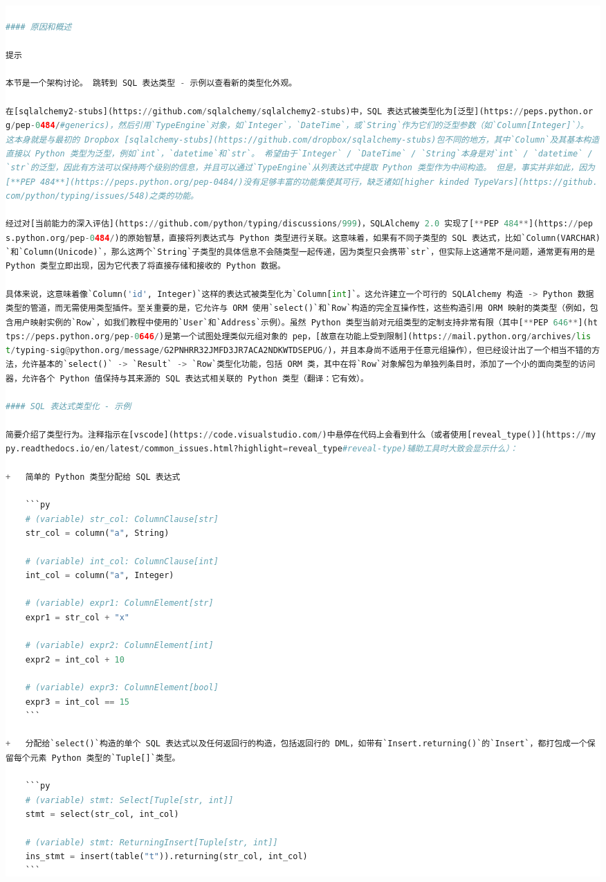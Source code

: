 ```py

#### 原因和概述

提示

本节是一个架构讨论。 跳转到 SQL 表达类型 - 示例以查看新的类型化外观。

在[sqlalchemy2-stubs](https://github.com/sqlalchemy/sqlalchemy2-stubs)中，SQL 表达式被类型化为[泛型](https://peps.python.org/pep-0484/#generics)，然后引用`TypeEngine`对象，如`Integer`，`DateTime`，或`String`作为它们的泛型参数（如`Column[Integer]`）。 这本身就是与最初的 Dropbox [sqlalchemy-stubs](https://github.com/dropbox/sqlalchemy-stubs)包不同的地方，其中`Column`及其基本构造直接以 Python 类型为泛型，例如`int`，`datetime`和`str`。 希望由于`Integer` / `DateTime` / `String`本身是对`int` / `datetime` / `str`的泛型，因此有方法可以保持两个级别的信息，并且可以通过`TypeEngine`从列表达式中提取 Python 类型作为中间构造。 但是，事实并非如此，因为[**PEP 484**](https://peps.python.org/pep-0484/)没有足够丰富的功能集使其可行，缺乏诸如[higher kinded TypeVars](https://github.com/python/typing/issues/548)之类的功能。

经过对[当前能力的深入评估](https://github.com/python/typing/discussions/999)，SQLAlchemy 2.0 实现了[**PEP 484**](https://peps.python.org/pep-0484/)的原始智慧，直接将列表达式与 Python 类型进行关联。这意味着，如果有不同子类型的 SQL 表达式，比如`Column(VARCHAR)`和`Column(Unicode)`，那么这两个`String`子类型的具体信息不会随类型一起传递，因为类型只会携带`str`，但实际上这通常不是问题，通常更有用的是 Python 类型立即出现，因为它代表了将直接存储和接收的 Python 数据。

具体来说，这意味着像`Column('id', Integer)`这样的表达式被类型化为`Column[int]`。这允许建立一个可行的 SQLAlchemy 构造 -> Python 数据类型的管道，而无需使用类型插件。至关重要的是，它允许与 ORM 使用`select()`和`Row`构造的完全互操作性，这些构造引用 ORM 映射的类类型（例如，包含用户映射实例的`Row`，如我们教程中使用的`User`和`Address`示例）。虽然 Python 类型当前对元组类型的定制支持非常有限（其中[**PEP 646**](https://peps.python.org/pep-0646/)是第一个试图处理类似元组对象的 pep，[故意在功能上受到限制](https://mail.python.org/archives/list/typing-sig@python.org/message/G2PNHRR32JMFD3JR7ACA2NDKWTDSEPUG/)，并且本身尚不适用于任意元组操作），但已经设计出了一个相当不错的方法，允许基本的`select()` -> `Result` -> `Row`类型化功能，包括 ORM 类，其中在将`Row`对象解包为单独列条目时，添加了一个小的面向类型的访问器，允许各个 Python 值保持与其来源的 SQL 表达式相关联的 Python 类型（翻译：它有效）。

#### SQL 表达式类型化 - 示例

简要介绍了类型行为。注释指示在[vscode](https://code.visualstudio.com/)中悬停在代码上会看到什么（或者使用[reveal_type()](https://mypy.readthedocs.io/en/latest/common_issues.html?highlight=reveal_type#reveal-type)辅助工具时大致会显示什么）：

+   简单的 Python 类型分配给 SQL 表达式

    ```py
    # (variable) str_col: ColumnClause[str]
    str_col = column("a", String)

    # (variable) int_col: ColumnClause[int]
    int_col = column("a", Integer)

    # (variable) expr1: ColumnElement[str]
    expr1 = str_col + "x"

    # (variable) expr2: ColumnElement[int]
    expr2 = int_col + 10

    # (variable) expr3: ColumnElement[bool]
    expr3 = int_col == 15
    ```

+   分配给`select()`构造的单个 SQL 表达式以及任何返回行的构造，包括返回行的 DML，如带有`Insert.returning()`的`Insert`，都打包成一个保留每个元素 Python 类型的`Tuple[]`类型。

    ```py
    # (variable) stmt: Select[Tuple[str, int]]
    stmt = select(str_col, int_col)

    # (variable) stmt: ReturningInsert[Tuple[str, int]]
    ins_stmt = insert(table("t")).returning(str_col, int_col)
    ```

```